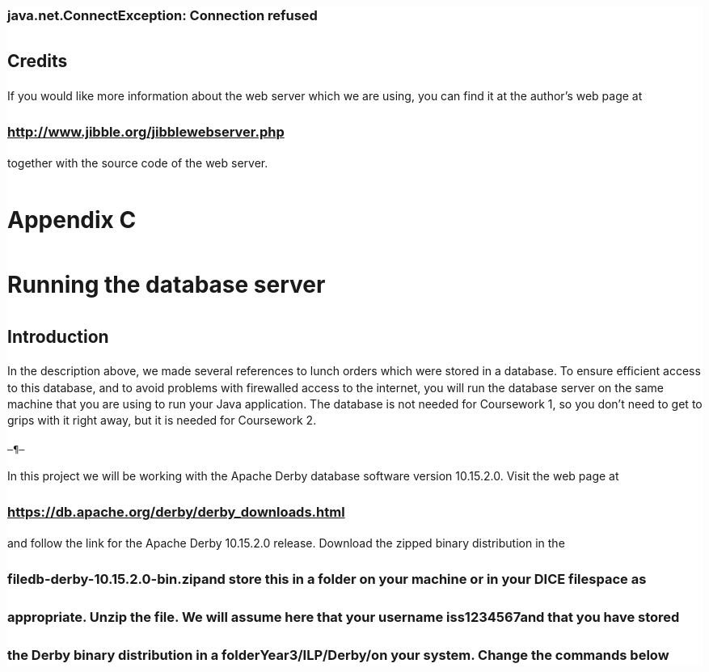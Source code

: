 ### java.net.ConnectException: Connection refused

## Credits

If you would like more information about the web server which we are using, you can find it at the author’s
web page at

### http://www.jibble.org/jibblewebserver.php

together with the source code of the web server.


# Appendix C

# Running the database server

## Introduction

In the description above, we made several references to lunch orders which were stored in a database. To
ensure efficient access to this database, and to avoid problems with firewalled access to the internet, you
will run the database server on the same machine that you are using to run your Java application. The
database is not needed for Coursework 1, so you don’t need to get to grips with it right away, but it is needed
for Coursework 2.

```
—¶—
```
In this project we will be working with the Apache Derby database software version 10.15.2.0. Visit the web
page at

### https://db.apache.org/derby/derby_downloads.html

and follow the link for the Apache Derby 10.15.2.0 release. Download the zipped binary distribution in the

### filedb-derby-10.15.2.0-bin.zipand store this in a folder on your machine or in your DICE filespace as

### appropriate. Unzip the file. We will assume here that your username iss1234567and that you have stored

### the Derby binary distribution in a folderYear3/ILP/Derby/on your system. Change the commands below
